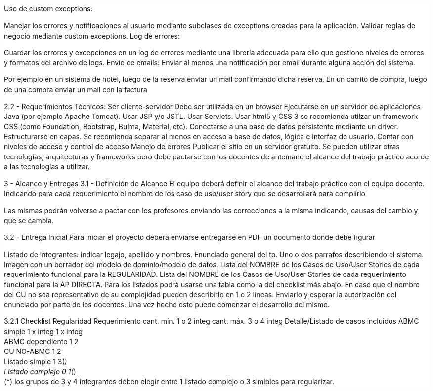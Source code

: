 Uso de custom exceptions:

Manejar los errores y notificaciones al usuario mediante subclases de exceptions creadas para la aplicación.
Validar reglas de negocio mediante custom exceptions.
Log de errores:

Guardar los errores y excepciones en un log de errores mediante una librería adecuada para ello que gestione niveles de errores y formatos del archivo de logs.
Envío de emails: Enviar al menos una notificación por email durante alguna acción del sistema.

Por ejemplo en un sistema de hotel, luego de la reserva enviar un mail confirmando dicha reserva. En un carrito de compra, luego de una compra enviar un mail con la factura

2.2 - Requerimientos Técnicos:
Ser cliente-servidor
Debe ser utilizada en un browser
Ejecutarse en un servidor de aplicaciones Java (por ejemplo Apache Tomcat).
Usar JSP y/o JSTL.
Usar Servlets.
Usar html5 y CSS 3 se recomienda utilzar un framework CSS (como Foundation, Bootstrap, Bulma, Material, etc).
Conectarse a una base de datos persistente mediante un driver.
Estructurarse en capas. Se recomienda separar al menos en acceso a base de datos, lógica e interfaz de usuario.
Contar con niveles de acceso y control de acceso
Manejo de errores
Publicar el sitio en un servidor gratuito.
Se pueden utilizar otras tecnologías, arquitecturas y frameworks pero debe pactarse con los docentes de antemano el alcance del trabajo práctico acorde a las tecnologías a utilizar.

3 - Alcance y Entregas
3.1 - Definición de Alcance
El equipo deberá definir el alcance del trabajo práctico con el equipo docente. Indicando para cada requerimiento el nombre de los caso de uso/user story que se desarrollará para complirlo

Las mismas podrán volverse a pactar con los profesores enviando las correcciones a la misma indicando, causas del cambio y que se cambia.

3.2 - Entrega Inicial
Para iniciar el proyecto deberá enviarse entregarse en PDF un documento donde debe figurar

Listado de integrantes: indicar legajo, apellido y nombres.
Enunciado general del tp. Uno o dos parrafos describiendo el sistema.
Imagen con un borrador del modelo de dominio/modelo de datos.
Lista del NOMBRE de los Casos de Uso/User Stories de cada requerimiento funcional para la REGULARIDAD.
Lista del NOMBRE de los Casos de Uso/User Stories de cada requerimiento funcional para la AP DIRECTA.
Para los listados podrá usarse una tabla como la del checklist más abajo. En caso que el nombre del CU no sea representativo de su complejidad pueden describirlo en 1 o 2 líneas.
Enviarlo y esperar la autorización del enunciado por parte de los docentes. Una vez hecho esto puede comenzar el desarrollo del mismo.

3.2.1 Checklist
Regularidad
Requerimiento	cant. mín.
1 o 2 integ	cant. máx.
3 o 4 integ	Detalle/Listado de casos incluidos
ABMC simple	1 x integ	1 x integ	
ABMC dependiente	1	2	
CU NO-ABMC	1	2	
Listado simple	1	3(*)	
Listado complejo	0	1(*)	
(*) los grupos de 3 y 4 integrantes deben elegir entre 1 listado complejo o 3 simlples para regularizar.
